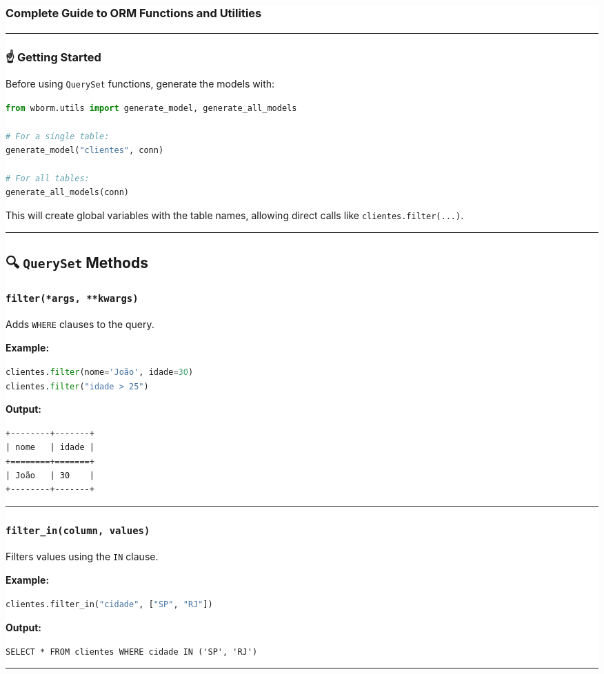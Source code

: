 ### Complete Guide to ORM Functions and Utilities

---

### ☝️ Getting Started

Before using `QuerySet` functions, generate the models with:

```python
from wborm.utils import generate_model, generate_all_models

# For a single table:
generate_model("clientes", conn)

# For all tables:
generate_all_models(conn)
```

This will create global variables with the table names, allowing direct calls like `clientes.filter(...)`.

---

## 🔍 `QuerySet` Methods

### `filter(*args, **kwargs)`
Adds `WHERE` clauses to the query.

**Example:**
```python
clientes.filter(nome='João', idade=30)
clientes.filter("idade > 25")
```
**Output:**
```
+--------+-------+
| nome   | idade |
+========+=======+
| João   | 30    |
+--------+-------+
```

---

### `filter_in(column, values)`
Filters values using the `IN` clause.

**Example:**
```python
clientes.filter_in("cidade", ["SP", "RJ"])
```
**Output:**
```
SELECT * FROM clientes WHERE cidade IN ('SP', 'RJ')
```

---